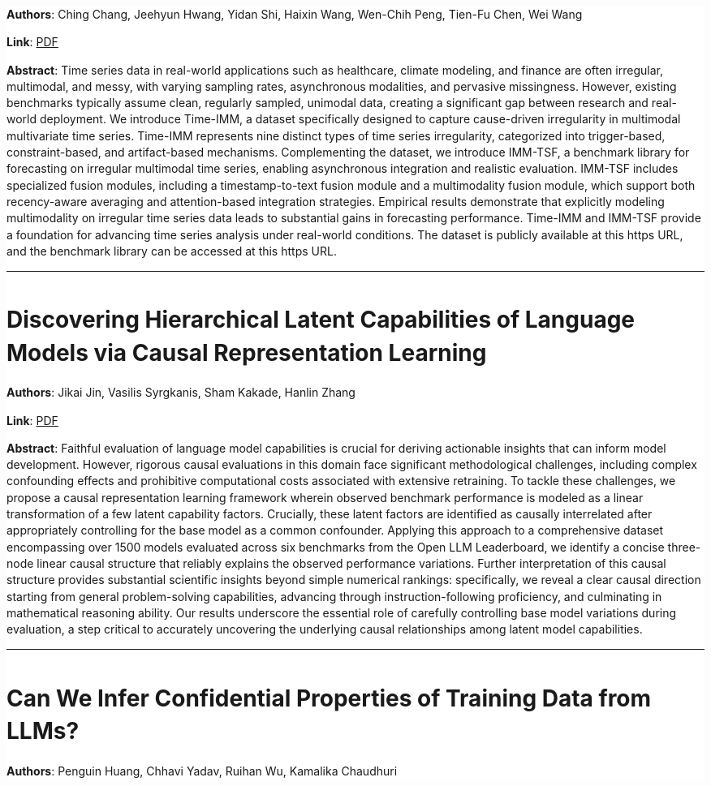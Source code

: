 **Authors**: Ching Chang, Jeehyun Hwang, Yidan Shi, Haixin Wang, Wen-Chih Peng, Tien-Fu Chen, Wei Wang  

**Link**: [PDF](https://arxiv.org/pdf/2506.10412)  

**Abstract**: Time series data in real-world applications such as healthcare, climate modeling, and finance are often irregular, multimodal, and messy, with varying sampling rates, asynchronous modalities, and pervasive missingness. However, existing benchmarks typically assume clean, regularly sampled, unimodal data, creating a significant gap between research and real-world deployment. We introduce Time-IMM, a dataset specifically designed to capture cause-driven irregularity in multimodal multivariate time series. Time-IMM represents nine distinct types of time series irregularity, categorized into trigger-based, constraint-based, and artifact-based mechanisms. Complementing the dataset, we introduce IMM-TSF, a benchmark library for forecasting on irregular multimodal time series, enabling asynchronous integration and realistic evaluation. IMM-TSF includes specialized fusion modules, including a timestamp-to-text fusion module and a multimodality fusion module, which support both recency-aware averaging and attention-based integration strategies. Empirical results demonstrate that explicitly modeling multimodality on irregular time series data leads to substantial gains in forecasting performance. Time-IMM and IMM-TSF provide a foundation for advancing time series analysis under real-world conditions. The dataset is publicly available at this https URL, and the benchmark library can be accessed at this https URL. 

---
# Discovering Hierarchical Latent Capabilities of Language Models via Causal Representation Learning 

**Authors**: Jikai Jin, Vasilis Syrgkanis, Sham Kakade, Hanlin Zhang  

**Link**: [PDF](https://arxiv.org/pdf/2506.10378)  

**Abstract**: Faithful evaluation of language model capabilities is crucial for deriving actionable insights that can inform model development. However, rigorous causal evaluations in this domain face significant methodological challenges, including complex confounding effects and prohibitive computational costs associated with extensive retraining. To tackle these challenges, we propose a causal representation learning framework wherein observed benchmark performance is modeled as a linear transformation of a few latent capability factors. Crucially, these latent factors are identified as causally interrelated after appropriately controlling for the base model as a common confounder. Applying this approach to a comprehensive dataset encompassing over 1500 models evaluated across six benchmarks from the Open LLM Leaderboard, we identify a concise three-node linear causal structure that reliably explains the observed performance variations. Further interpretation of this causal structure provides substantial scientific insights beyond simple numerical rankings: specifically, we reveal a clear causal direction starting from general problem-solving capabilities, advancing through instruction-following proficiency, and culminating in mathematical reasoning ability. Our results underscore the essential role of carefully controlling base model variations during evaluation, a step critical to accurately uncovering the underlying causal relationships among latent model capabilities. 

---
# Can We Infer Confidential Properties of Training Data from LLMs? 

**Authors**: Penguin Huang, Chhavi Yadav, Ruihan Wu, Kamalika Chaudhuri  
